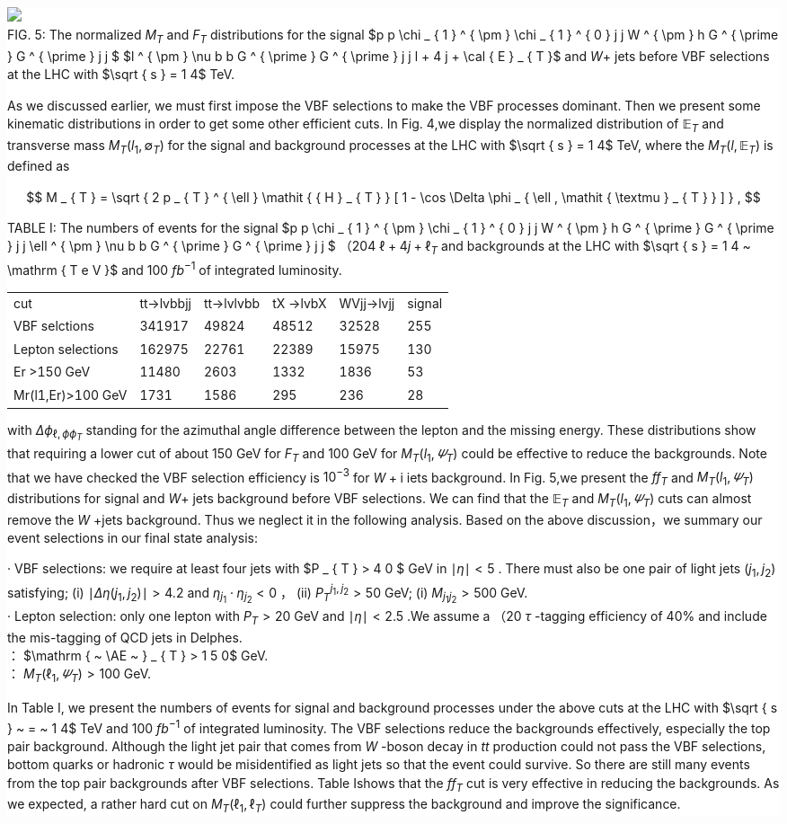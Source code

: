![](images/5990ddfec17604b4835998ad3f0948ee1d2420d4086f9e9b8a7598caca1731f2.jpg)  
FIG. 5: The normalized $M _ { T }$ and $\mathit { { F } _ { T } }$ distributions for the signal $p p  \chi _ { 1 } ^ { \pm } \chi _ { 1 } ^ { 0 } j j  W ^ { \pm } h G ^ { \prime } G ^ { \prime } j j $ $l ^ { \pm } \nu b b G ^ { \prime } G ^ { \prime } j j  l + 4 j + \cal { E } _ { T }$ and $W +$ jets before VBF selections at the LHC with $\sqrt { s } = 1 4$ TeV.

As we discussed earlier, we must first impose the VBF selections to make the VBF processes dominant. Then we present some kinematic distributions in order to get some other efficient cuts. In Fig. 4,we display the normalized distribution of $\mathit { { \mathbb { E } } _ { T } }$ and transverse mass $M _ { T } ( l _ { 1 } , \emptyset _ { T } )$ for the signal and background processes at the LHC with $\sqrt { s } = 1 4$ TeV, where the $M _ { T } ( l , \mathit { \mathbb { E } _ { T } } )$ is defined as

$$
M _ { T } = \sqrt { 2 p _ { T } ^ { \ell } \mathit { { H } _ { T } } [ 1 - \cos \Delta \phi _ { \ell , \mathit { \textmu } _ { T } } ] } ,
$$

TABLE I: The numbers of events for the signal $p p  \chi _ { 1 } ^ { \pm } \chi _ { 1 } ^ { 0 } j j  W ^ { \pm } h G ^ { \prime } G ^ { \prime } j j  \ell ^ { \pm } \nu b b G ^ { \prime } G ^ { \prime } j j $ （204 $\ell + 4 j + \ell _ { T }$ and backgrounds at the LHC with $\sqrt { s } = 1 4 ~ \mathrm { T e V }$ and $1 0 0 \ f b ^ { - 1 }$ of integrated luminosity.   

<html><body><table><tr><td>cut</td><td>tt→lvbbjj</td><td>tt→lvlvbb</td><td>tX →lvbX</td><td>WVjj→lvjj</td><td>signal</td></tr><tr><td>VBF selctions</td><td>341917</td><td>49824</td><td>48512</td><td>32528</td><td>255</td></tr><tr><td>Lepton selections</td><td>162975</td><td>22761</td><td>22389</td><td>15975</td><td>130</td></tr><tr><td>Er >150 GeV</td><td>11480</td><td>2603</td><td>1332</td><td>1836</td><td>53</td></tr><tr><td>Mr(l1,Er)>100 GeV</td><td>1731</td><td>1586</td><td>295</td><td>236</td><td>28</td></tr></table></body></html>

with $\Delta \phi _ { \ell , \mathit { { \phi } } \mathit { { \phi } } _ { T } }$ standing for the azimuthal angle difference between the lepton and the missing energy. These distributions show that requiring a lower cut of about 150 GeV for $\mathit { { F } _ { T } }$ and 100 GeV for $M _ { T } ( l _ { 1 } , \varPsi _ { T } )$ could be effective to reduce the backgrounds. Note that we have checked the VBF selection efficiency is $1 0 ^ { - 3 }$ for $W { + } \mathrm { i }$ iets background. In Fig. 5,we present the $\mathit { { f f } _ { T } }$ and $M _ { T } ( l _ { 1 } , \varPsi _ { T } )$ distributions for signal and $W +$ jets background before VBF selections. We can find that the $\mathit { { \mathbb { E } } _ { T } }$ and $M _ { T } ( l _ { 1 } , \varPsi _ { T } )$ cuts can almost remove the $W$ +jets background. Thus we neglect it in the following analysis. Based on the above discussion，we summary our event selections in our final state analysis:

· VBF selections: we require at least four jets with $P _ { T } > 4 0 \$ GeV in $\mid \eta \mid < 5$ . There must also be one pair of light jets $( j _ { 1 } , j _ { 2 } )$ satisfying; (i) $\mid \Delta \eta ( j _ { 1 } , j _ { 2 } ) \mid > 4 . 2$ and $\eta _ { j _ { 1 } } \cdot \eta _ { j _ { 2 } } < 0$ ， (ii) $P _ { T } ^ { j _ { 1 } , j _ { 2 } } > 5 0$ GeV; (i) $M _ { j _ { 1 } j _ { 2 } } > 5 0 0$ GeV.   
· Lepton selection: only one lepton with $P _ { T } > 2 0$ GeV and $\mid \eta \mid < 2 . 5$ .We assume a （20 $\tau$ -tagging efficiency of $4 0 \%$ and include the mis-tagging of QCD jets in Delphes.   
： $\mathrm { ~ \AE ~ } _ { T } > 1 5 0$ GeV.   
： $M _ { T } ( \ell _ { 1 } , \varPsi _ { T } ) > 1 0 0$ GeV.

In Table I, we present the numbers of events for signal and background processes under the above cuts at the LHC with $\sqrt { s } ~ = ~ 1 4$ TeV and 100 $f b ^ { - 1 }$ of integrated luminosity. The VBF selections reduce the backgrounds effectively, especially the top pair background. Although the light jet pair that comes from $W$ -boson decay in $t t$ production could not pass the VBF selections, bottom quarks or hadronic $\tau$ would be misidentified as light jets so that the event could survive. So there are still many events from the top pair backgrounds after VBF selections. Table Ishows that the $\mathit { { f f } _ { T } }$ cut is very effective in reducing the backgrounds. As we expected, a rather hard cut on $M _ { T } ( \ell _ { 1 } , \ell _ { T } )$ could further suppress the background and improve the significance.

